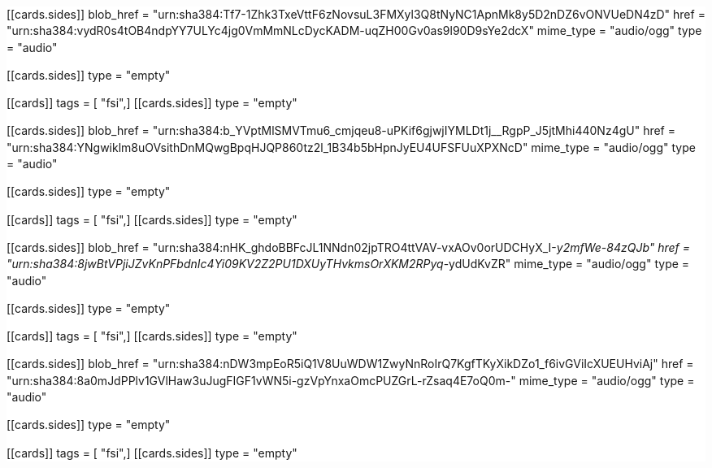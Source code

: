[[cards.sides]]
blob_href = "urn:sha384:Tf7-1Zhk3TxeVttF6zNovsuL3FMXyl3Q8tNyNC1ApnMk8y5D2nDZ6vONVUeDN4zD"
href = "urn:sha384:vydR0s4tOB4ndpYY7ULYc4jg0VmMmNLcDycKADM-uqZH00Gv0as9l90D9sYe2dcX"
mime_type = "audio/ogg"
type = "audio"

[[cards.sides]]
type = "empty"


[[cards]]
tags = [ "fsi",]
[[cards.sides]]
type = "empty"

[[cards.sides]]
blob_href = "urn:sha384:b_YVptMlSMVTmu6_cmjqeu8-uPKif6gjwjIYMLDt1j__RgpP_J5jtMhi440Nz4gU"
href = "urn:sha384:YNgwiklm8uOVsithDnMQwgBpqHJQP860tz2l_1B34b5bHpnJyEU4UFSFUuXPXNcD"
mime_type = "audio/ogg"
type = "audio"

[[cards.sides]]
type = "empty"


[[cards]]
tags = [ "fsi",]
[[cards.sides]]
type = "empty"

[[cards.sides]]
blob_href = "urn:sha384:nHK_ghdoBBFcJL1NNdn02jpTRO4ttVAV-vxAOv0orUDCHyX_I-_y2mfWe-84zQJb"
href = "urn:sha384:8jwBtVPjiJZvKnPFbdnIc4Yi09KV2Z2PU1DXUyTHvkmsOrXKM2RPyq_-ydUdKvZR"
mime_type = "audio/ogg"
type = "audio"

[[cards.sides]]
type = "empty"


[[cards]]
tags = [ "fsi",]
[[cards.sides]]
type = "empty"

[[cards.sides]]
blob_href = "urn:sha384:nDW3mpEoR5iQ1V8UuWDW1ZwyNnRoIrQ7KgfTKyXikDZo1_f6ivGViIcXUEUHviAj"
href = "urn:sha384:8a0mJdPPlv1GVlHaw3uJugFIGF1vWN5i-gzVpYnxaOmcPUZGrL-rZsaq4E7oQ0m-"
mime_type = "audio/ogg"
type = "audio"

[[cards.sides]]
type = "empty"


[[cards]]
tags = [ "fsi",]
[[cards.sides]]
type = "empty"
